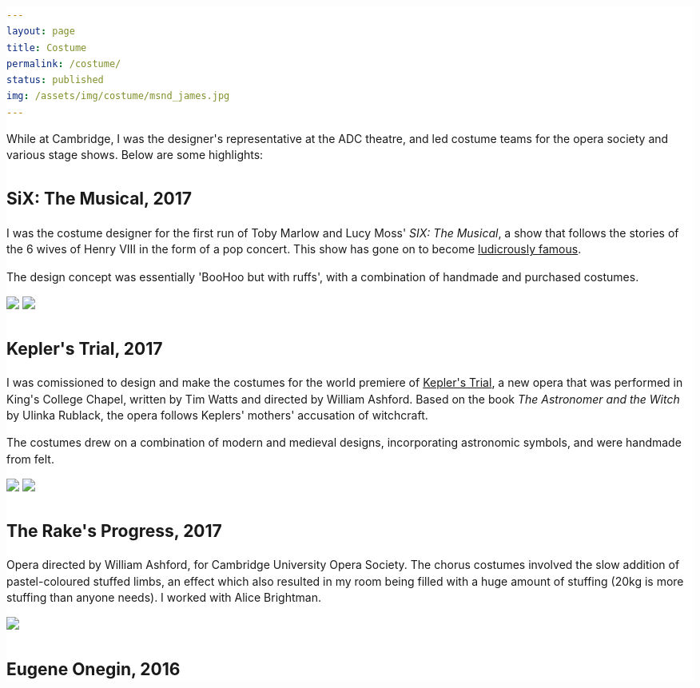 ```yaml
---
layout: page
title: Costume
permalink: /costume/
status: published
img: /assets/img/costume/msnd_james.jpg
---
```


While at Cambridge, I was the designer's representative at the ADC theatre, and led costume teams for the opera society and various stage shows. Below are some highlights:

## SiX: The Musical, 2017

I was the costume designer for the first run of Toby Marlow and Lucy Moss' *SIX: The Musical*, a show that follows the stories of the 6 wives of Henry VIII in the form of a pop concert. This show has gone on to become [ludicrously famous](https://en.wikipedia.org/wiki/Six_(musical)).

The design concept was essentially 'BooHoo but with ruffs', with a combination of handmade and purchased costumes.

<img src="/assets/img/costume/six3.jpg" width="70%" />
<img src="/assets/img/costume/six4.jpg" width="70%" />

## Kepler's Trial, 2017

I was comissioned to design and make the costumes for the world premiere of [Kepler's Trial](http://www.keplers-trial.com/), a new opera that was performed in King's College Chapel, written by Tim Watts and directed by William Ashford. Based on the book *The Astronomer and the Witch* by Ulinka Rublack, the opera follows Keplers' mothers' accusation of witchcraft.

The costumes drew on a combination of modern and medieval designs, incorporating astronomic symbols, and were handmade from felt.


<img src="/assets/img/costume/kepler_1.jpg" width="70%" />
<img src="/assets/img/costume/kepler_2.jpg" width="70%" />



## The Rake's Progress, 2017

Opera directed by William Ashford, for Cambridge University Opera Society. The chorus costumes involved the slow addition of pastel-coloured stuffed limbs, an effect which also resulted in my room being filled with a huge amount of stuffing (20kg is more stuffing than anyone needs). I worked with Alice Brightman.

<img src="/assets/img/costume/rake_1.jpeg" width="70%" />

## Eugene Onegin, 2016
